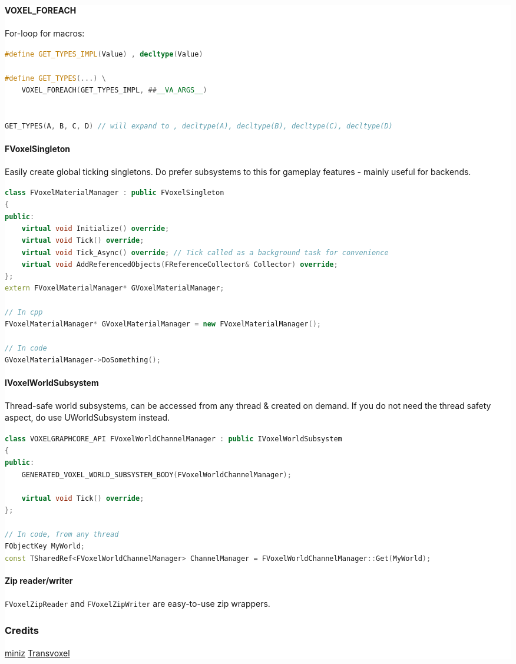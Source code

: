 #### VOXEL_FOREACH

For-loop for macros:

```cpp
#define GET_TYPES_IMPL(Value) , decltype(Value)

#define GET_TYPES(...) \
    VOXEL_FOREACH(GET_TYPES_IMPL, ##__VA_ARGS__)


GET_TYPES(A, B, C, D) // will expand to , decltype(A), decltype(B), decltype(C), decltype(D)
```

#### FVoxelSingleton

Easily create global ticking singletons. Do prefer subsystems to this for gameplay features - mainly useful for backends.

```cpp
class FVoxelMaterialManager : public FVoxelSingleton
{
public:
    virtual void Initialize() override;
    virtual void Tick() override;
    virtual void Tick_Async() override; // Tick called as a background task for convenience
    virtual void AddReferencedObjects(FReferenceCollector& Collector) override;
};
extern FVoxelMaterialManager* GVoxelMaterialManager;

// In cpp
FVoxelMaterialManager* GVoxelMaterialManager = new FVoxelMaterialManager();

// In code
GVoxelMaterialManager->DoSomething();
```

#### IVoxelWorldSubsystem

Thread-safe world subsystems, can be accessed from any thread & created on demand.
If you do not need the thread safety aspect, do use UWorldSubsystem instead.

```cpp
class VOXELGRAPHCORE_API FVoxelWorldChannelManager : public IVoxelWorldSubsystem
{
public:
    GENERATED_VOXEL_WORLD_SUBSYSTEM_BODY(FVoxelWorldChannelManager);

    virtual void Tick() override;
};

// In code, from any thread
FObjectKey MyWorld;
const TSharedRef<FVoxelWorldChannelManager> ChannelManager = FVoxelWorldChannelManager::Get(MyWorld);
```

#### Zip reader/writer

`FVoxelZipReader` and `FVoxelZipWriter` are easy-to-use zip wrappers.

### Credits

[miniz](https://github.com/richgel999/miniz)
[Transvoxel](https://transvoxel.org/)
